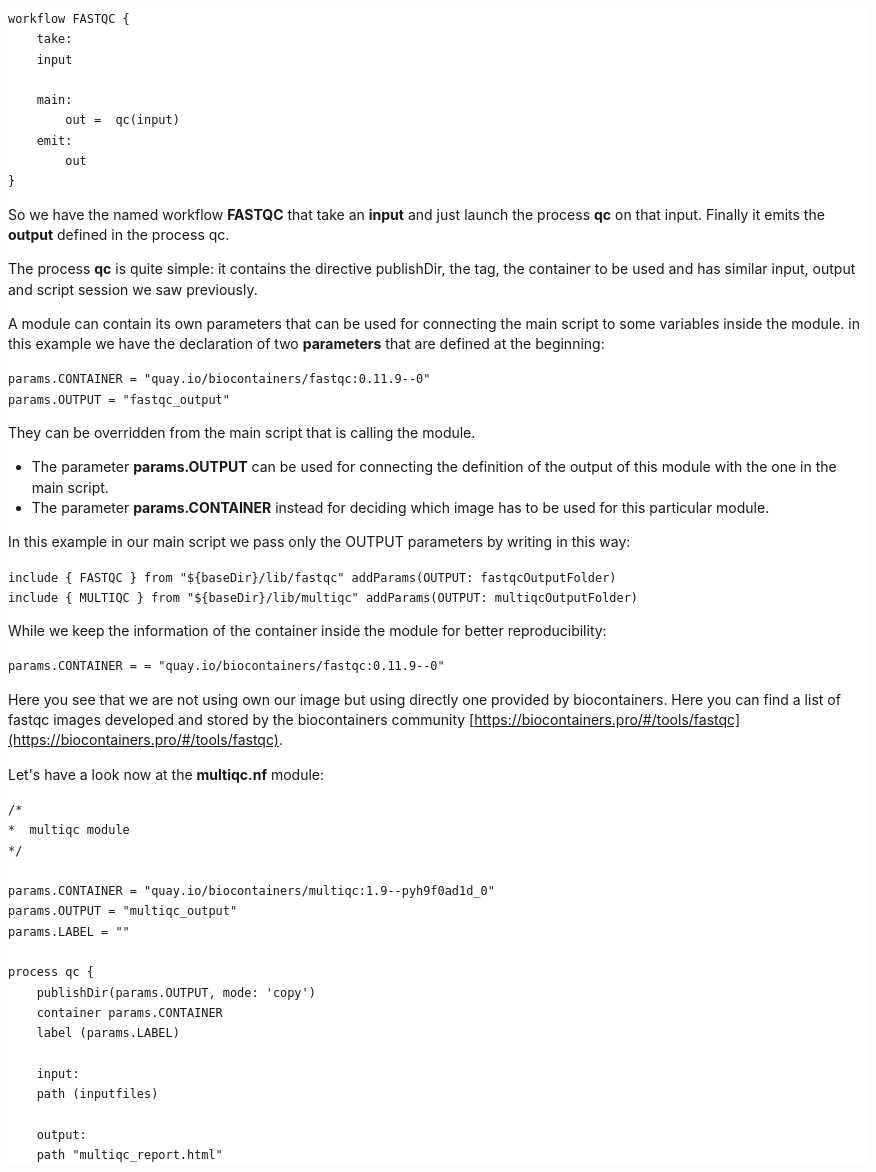 ```nextflow
workflow FASTQC {
    take:
    input

    main:
		out =  qc(input)
    emit:
    	out
}
```

So we have the named workflow **FASTQC** that take an **input** and just launch the process **qc** on that input. Finally it emits the **output** defined in the process qc.

The process **qc** is quite simple: it contains the directive publishDir, the tag, the container to be used and has similar input, output and script session we saw previously.

A module can contain its own parameters that can be used for connecting the main script to some variables inside the module.
in this example we have the declaration of two **parameters** that are defined at the beginning:

```nextflow
params.CONTAINER = "quay.io/biocontainers/fastqc:0.11.9--0"
params.OUTPUT = "fastqc_output"
```

They can be overridden from the main script that is calling the module.
- The parameter **params.OUTPUT** can be used for connecting the definition of the output of this module with the one in the main script.  
- The parameter **params.CONTAINER** instead for deciding which image has to be used for this particular module.

In this example in our main script we pass only the OUTPUT parameters by writing in this way:

```nextflow
include { FASTQC } from "${baseDir}/lib/fastqc" addParams(OUTPUT: fastqcOutputFolder)
include { MULTIQC } from "${baseDir}/lib/multiqc" addParams(OUTPUT: multiqcOutputFolder)
```

While we keep the information of the container inside the module for better reproducibility:

```nextflow
params.CONTAINER = = "quay.io/biocontainers/fastqc:0.11.9--0"
```

Here you see that we are not using own our image but using directly one provided by biocontainers. Here you can find a list of fastqc images developed and stored by the biocontainers community [https://biocontainers.pro/#/tools/fastqc](https://biocontainers.pro/#/tools/fastqc).

Let's have a look now at the **multiqc.nf** module:

```nextflow
/*
*  multiqc module
*/

params.CONTAINER = "quay.io/biocontainers/multiqc:1.9--pyh9f0ad1d_0"
params.OUTPUT = "multiqc_output"
params.LABEL = ""

process qc {
    publishDir(params.OUTPUT, mode: 'copy')
    container params.CONTAINER
    label (params.LABEL)

    input:
    path (inputfiles)

    output:
    path "multiqc_report.html"					
```